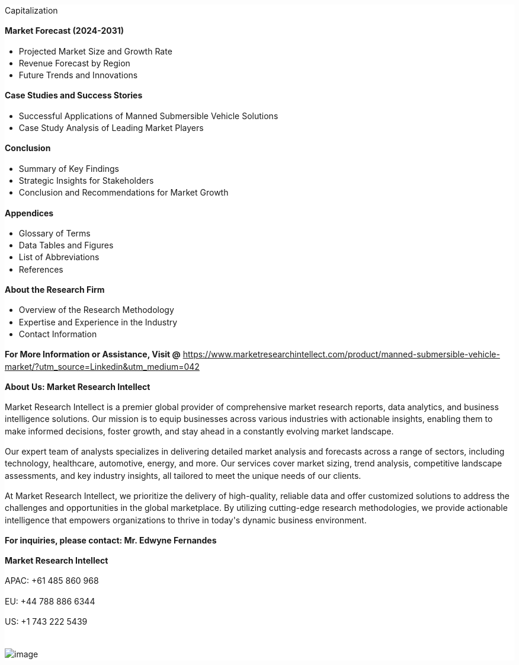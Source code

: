 Capitalization</li></ul><p><strong>Market Forecast (2024-2031)</strong></p><ul><li>Projected Market Size and Growth Rate</li><li>Revenue Forecast by Region</li><li>Future Trends and Innovations</li></ul><p><strong>Case Studies and Success Stories</strong></p><ul><li>Successful Applications of Manned Submersible Vehicle Solutions</li><li>Case Study Analysis of Leading Market Players</li></ul><p><strong>Conclusion</strong></p><ul><li>Summary of Key Findings</li><li>Strategic Insights for Stakeholders</li><li>Conclusion and Recommendations for Market Growth</li></ul><p><strong>Appendices</strong></p><ul><li>Glossary of Terms</li><li>Data Tables and Figures</li><li>List of Abbreviations</li><li>References</li></ul><p><strong>About the Research Firm</strong></p><ul><li>Overview of the Research Methodology</li><li>Expertise and Experience in the Industry</li><li>Contact Information</li></ul></div><div class="article-main__content" data-test-id="publishing-text-block"><p><span class="font-[700]"><strong>For More Information or Assistance, Visit @</strong>&nbsp;<a href="https://www.marketresearchintellect.com/product/manned-submersible-vehicle-market/?utm_source=Linkedin&utm_medium=042">https://www.marketresearchintellect.com/product/manned-submersible-vehicle-market/?utm_source=Linkedin&utm_medium=042</a></span></p><p><strong>About Us: Market Research Intellect</strong></p><p>Market Research Intellect is a premier global provider of comprehensive market research reports, data analytics, and business intelligence solutions. Our mission is to equip businesses across various industries with actionable insights, enabling them to make informed decisions, foster growth, and stay ahead in a constantly evolving market landscape.</p><p>Our expert team of analysts specializes in delivering detailed market analysis and forecasts across a range of sectors, including technology, healthcare, automotive, energy, and more. Our services cover market sizing, trend analysis, competitive landscape assessments, and key industry insights, all tailored to meet the unique needs of our clients.</p><p>At Market Research Intellect, we prioritize the delivery of high-quality, reliable data and offer customized solutions to address the challenges and opportunities in the global marketplace. By utilizing cutting-edge research methodologies, we provide actionable intelligence that empowers organizations to thrive in today's dynamic business environment.</p><p><strong>For inquiries, please contact: Mr. Edwyne Fernandes</strong></p><p><strong>Market Research Intellect</strong></p><p>APAC: +61 485 860 968</p><p>EU: +44 788 886 6344</p><p>US: +1 743 222 5439</p></div><div class="article-main__content" data-test-id="publishing-text-block">&nbsp;</div>
![image](https://github.com/user-attachments/assets/bb4c1e46-532a-49d4-ae25-f412b731fa3c)
